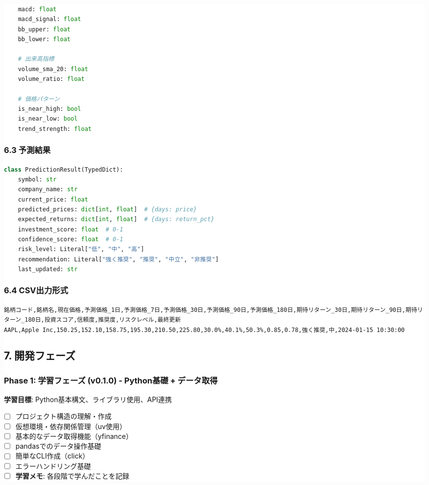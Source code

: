 ```python
    macd: float
    macd_signal: float
    bb_upper: float
    bb_lower: float

    # 出来高指標
    volume_sma_20: float
    volume_ratio: float

    # 価格パターン
    is_near_high: bool
    is_near_low: bool
    trend_strength: float
```

### 6.3 予測結果
```python
class PredictionResult(TypedDict):
    symbol: str
    company_name: str
    current_price: float
    predicted_prices: dict[int, float]  # {days: price}
    expected_returns: dict[int, float]  # {days: return_pct}
    investment_score: float  # 0-1
    confidence_score: float  # 0-1
    risk_level: Literal["低", "中", "高"]
    recommendation: Literal["強く推奨", "推奨", "中立", "非推奨"]
    last_updated: str
```

### 6.4 CSV出力形式
```csv
銘柄コード,銘柄名,現在価格,予測価格_1日,予測価格_7日,予測価格_30日,予測価格_90日,予測価格_180日,期待リターン_30日,期待リターン_90日,期待リターン_180日,投資スコア,信頼度,推奨度,リスクレベル,最終更新
AAPL,Apple Inc,150.25,152.10,158.75,195.30,210.50,225.80,30.0%,40.1%,50.3%,0.85,0.78,強く推奨,中,2024-01-15 10:30:00
```

## 7. 開発フェーズ

### Phase 1: 学習フェーズ (v0.1.0) - Python基礎 + データ取得
**学習目標**: Python基本構文、ライブラリ使用、API連携
- [ ] プロジェクト構造の理解・作成
- [ ] 仮想環境・依存関係管理（uv使用）
- [ ] 基本的なデータ取得機能（yfinance）
- [ ] pandasでのデータ操作基礎
- [ ] 簡単なCLI作成（click）
- [ ] エラーハンドリング基礎
- [ ] **学習メモ**: 各段階で学んだことを記録
